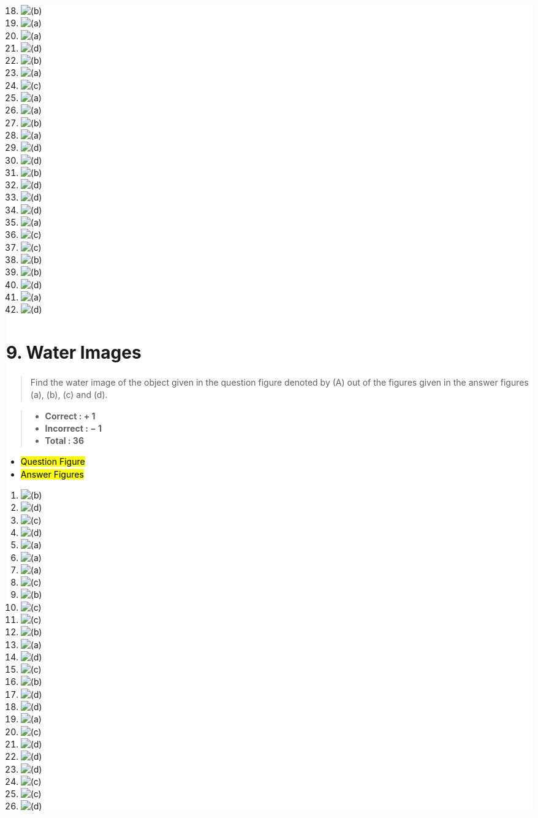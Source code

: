 18. ![(b)](Assets/REASONING/CH8_Mirror_Images/Corner_8.1/Mirror_Image_18-b.svg)
19. ![(a)](Assets/REASONING/CH8_Mirror_Images/Corner_8.1/Mirror_Image_19-a.svg)
20. ![(a)](Assets/REASONING/CH8_Mirror_Images/Corner_8.1/Mirror_Image_20-a.svg)
21. ![(d)](Assets/REASONING/CH8_Mirror_Images/Corner_8.1/Mirror_Image_21-d.svg)
22. ![(b)](Assets/REASONING/CH8_Mirror_Images/Corner_8.1/Mirror_Image_22-b.svg)
23. ![(a)](Assets/REASONING/CH8_Mirror_Images/Corner_8.1/Mirror_Image_23-a.svg)
24. ![(c)](Assets/REASONING/CH8_Mirror_Images/Corner_8.1/Mirror_Image_24-c.svg)
25. ![(a)](Assets/REASONING/CH8_Mirror_Images/Corner_8.1/Mirror_Image_25-a.svg)
26. ![(a)](Assets/REASONING/CH8_Mirror_Images/Corner_8.1/Mirror_Image_26-a.svg)
27. ![(b)](Assets/REASONING/CH8_Mirror_Images/Corner_8.1/Mirror_Image_27-b.svg)
28. ![(a)](Assets/REASONING/CH8_Mirror_Images/Corner_8.1/Mirror_Image_28-a.svg)
29. ![(d)](Assets/REASONING/CH8_Mirror_Images/Corner_8.1/Mirror_Image_29-d.svg)
30. ![(d)](Assets/REASONING/CH8_Mirror_Images/Corner_8.1/Mirror_Image_30-d.svg)
31. ![(b)](Assets/REASONING/CH8_Mirror_Images/Corner_8.1/Mirror_Image_31-b.svg)
32. ![(d)](Assets/REASONING/CH8_Mirror_Images/Corner_8.1/Mirror_Image_32-d.svg)
33. ![(d)](Assets/REASONING/CH8_Mirror_Images/Corner_8.1/Mirror_Image_33-d.svg)
34. ![(d)](Assets/REASONING/CH8_Mirror_Images/Corner_8.1/Mirror_Image_34-d.svg)
35. ![(a)](Assets/REASONING/CH8_Mirror_Images/Corner_8.1/Mirror_Image_35-a.svg)
36. ![(c)](Assets/REASONING/CH8_Mirror_Images/Corner_8.1/Mirror_Image_36-c.svg)
37. ![(c)](Assets/REASONING/CH8_Mirror_Images/Corner_8.1/Mirror_Image_37-c.svg)
38. ![(b)](Assets/REASONING/CH8_Mirror_Images/Corner_8.1/Mirror_Image_38-b.svg)
39. ![(b)](Assets/REASONING/CH8_Mirror_Images/Corner_8.1/Mirror_Image_39-b.svg)
40. ![(d)](Assets/REASONING/CH8_Mirror_Images/Corner_8.1/Mirror_Image_40-d.svg)
41. ![(a)](Assets/REASONING/CH8_Mirror_Images/Corner_8.1/Mirror_Image_41-a.svg)
42. ![(d)](Assets/REASONING/CH8_Mirror_Images/Corner_8.1/Mirror_Image_42-d.svg)

# 9. Water Images

> Find the water image of the object given in the question figure denoted by (A) out of the figures given in the answer figures (a), (b), (c) and (d).

> - **Correct : + 1**
> - **Incorrect : − 1**
> - **Total : 36**

- <mark>Question Figure</mark>
- <mark>Answer Figures</mark>

1. ![(b)](Assets/REASONING/CH9_Water_Image/Corner_9.1/EX_9.1_Q1.svg)
2. ![(d)](Assets/REASONING/CH9_Water_Image/Corner_9.1/EX_9.1_Q2.svg)
3. ![(c)](Assets/REASONING/CH9_Water_Image/Corner_9.1/EX_9.1_Q3.svg)
4. ![(d)](Assets/REASONING/CH9_Water_Image/Corner_9.1/EX_9.1_Q4.svg)
5. ![(a)](Assets/REASONING/CH9_Water_Image/Corner_9.1/EX_9.1_Q5.svg)
6. ![(a)](Assets/REASONING/CH9_Water_Image/Corner_9.1/EX_9.1_Q6.svg)
7. ![(a)](Assets/REASONING/CH9_Water_Image/Corner_9.1/EX_9.1_Q7.svg)
8. ![(c)](Assets/REASONING/CH9_Water_Image/Corner_9.1/EX_9.1_Q8.svg)
9. ![(b)](Assets/REASONING/CH9_Water_Image/Corner_9.1/EX_9.1_Q9.svg)
10. ![(c)](Assets/REASONING/CH9_Water_Image/Corner_9.1/EX_9.1_Q10.svg)
11. ![(c)](Assets/REASONING/CH9_Water_Image/Corner_9.1/EX_9.1_Q11.svg)
12. ![(b)](Assets/REASONING/CH9_Water_Image/Corner_9.1/EX_9.1_Q12.svg)
13. ![(a)](Assets/REASONING/CH9_Water_Image/Corner_9.1/EX_9.1_Q13.svg)
14. ![(d)](Assets/REASONING/CH9_Water_Image/Corner_9.1/EX_9.1_Q14.svg)
15. ![(c)](Assets/REASONING/CH9_Water_Image/Corner_9.1/EX_9.1_Q15.svg)
16. ![(b)](Assets/REASONING/CH9_Water_Image/Corner_9.1/EX_9.1_Q16.svg)
17. ![(d)](Assets/REASONING/CH9_Water_Image/Corner_9.1/EX_9.1_Q17.svg)
18. ![(d)](Assets/REASONING/CH9_Water_Image/Corner_9.1/EX_9.1_Q18.svg)
19. ![(a)](Assets/REASONING/CH9_Water_Image/Corner_9.1/EX_9.1_Q19.svg)
20. ![(c)](Assets/REASONING/CH9_Water_Image/Corner_9.1/EX_9.1_Q20.svg)
21. ![(d)](Assets/REASONING/CH9_Water_Image/Corner_9.1/EX_9.1_Q21.svg)
22. ![(d)](Assets/REASONING/CH9_Water_Image/Corner_9.1/EX_9.1_Q22.svg)
23. ![(d)](Assets/REASONING/CH9_Water_Image/Corner_9.1/EX_9.1_Q23.svg)
24. ![(c)](Assets/REASONING/CH9_Water_Image/Corner_9.1/EX_9.1_Q24.svg)
25. ![(c)](Assets/REASONING/CH9_Water_Image/Corner_9.1/EX_9.1_Q25.svg)
26. ![(d)](Assets/REASONING/CH9_Water_Image/Corner_9.1/EX_9.1_Q26.svg)